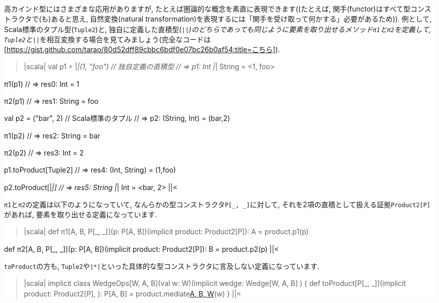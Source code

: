 高カインド型にはさまざまな応用がありますが, たとえば圏論的な概念を素直に表現できます((たとえば, 関手(functor)はすべて型コンストラクタで(も)あると思え, 自然変換(natural transformation)を表現するには「関手を受け取って何かする」必要があるため)).  例として, Scala標準のタプル型(<code>Tuple2</code>)と, 独自に定義した直積型(<code>|*|</code>)のどちらであっても同じように要素を取り出せるメソッド<code>π1</code>と<code>π2</code>を定義して, <code>Tuple2</code>と<code>|*|</code>を相互変換する場合を見てみましょう(完全なコードは[https://gist.github.com/tarao/80d52dff89cbbc6bdf0e07bc26b0af54:title=こちら]).

>|scala|
val p1 = |*|(1, "foo") // 独自定義の直積型
// => p1: Int |*| String = <1, foo>

π1(p1)
// => res0: Int = 1

π2(p1)
// => res1: String = foo

val p2 = ("bar", 2)    // Scala標準のタプル
// => p2: (String, Int) = (bar,2)

π1(p2)
// => res2: String = bar

π2(p2)
// => res3: Int = 2

p1.toProduct[Tuple2]
// => res4: (Int, String) = (1,foo)

p2.toProduct[|*|]
// => res5: String |*| Int = <bar, 2>
||<

<code>π1</code>と<code>π2</code>の定義は以下のようになっていて, なんらかの型コンストラクタ<code>P[_, _]</code>に対して, それを2項の直積として扱える証拠<code>Product2[P]</code>があれば, 要素を取り出せる定義になっています.

>|scala|
def π1[A, B, P[_, _]](p: P[A, B])(implicit product: Product2[P]): A =
  product.p1(p)

def π2[A, B, P[_, _]](p: P[A, B])(implicit product: Product2[P]): B =
  product.p2(p)
||<

<code>toProduct</code>の方も, <code>Tuple2</code>や<code>|*|</code>といった具体的な型コンストラクタに言及しない定義になっています.

>|scala|
implicit class WedgeOps[W, A, B](val w: W)(implicit
  wedge: Wedge[W, A, B]
) {
  def toProduct[P[_, _]](implicit
    product: Product2[P],
  ): P[A, B] = product.mediate[A, B, W](wedge)(w)
}
||<
